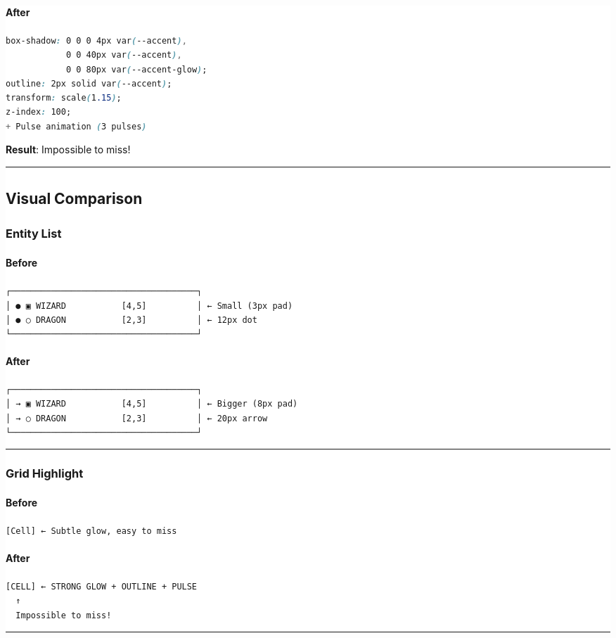 #### After
```css
box-shadow: 0 0 0 4px var(--accent), 
            0 0 40px var(--accent), 
            0 0 80px var(--accent-glow);
outline: 2px solid var(--accent);
transform: scale(1.15);
z-index: 100;
+ Pulse animation (3 pulses)
```

**Result**: Impossible to miss!

---

## Visual Comparison

### Entity List

#### Before
```
┌─────────────────────────────────────┐
│ ● ▣ WIZARD           [4,5]          │ ← Small (3px pad)
│ ● ○ DRAGON           [2,3]          │ ← 12px dot
└─────────────────────────────────────┘
```

#### After
```
┌─────────────────────────────────────┐
│ → ▣ WIZARD           [4,5]          │ ← Bigger (8px pad)
│ → ○ DRAGON           [2,3]          │ ← 20px arrow
└─────────────────────────────────────┘
```

---

### Grid Highlight

#### Before
```
[Cell] ← Subtle glow, easy to miss
```

#### After
```
[CELL] ← STRONG GLOW + OUTLINE + PULSE
  ↑
  Impossible to miss!
```

---
